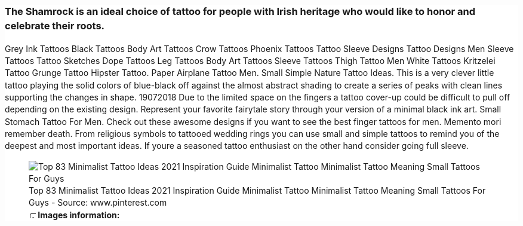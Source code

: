 ### The Shamrock is an ideal choice of tattoo for people with Irish heritage who would like to honor and celebrate their roots.<br>
Grey Ink Tattoos Black Tattoos Body Art Tattoos Crow Tattoos Phoenix Tattoos Tattoo Sleeve Designs Tattoo Designs Men Sleeve Tattoos Tattoo Sketches Dope Tattoos Leg Tattoos Body Art Tattoos Sleeve Tattoos Thigh Tattoo Men White Tattoos Kritzelei Tattoo Grunge Tattoo Hipster Tattoo. Paper Airplane Tattoo Men. Small Simple Nature Tattoo Ideas. This is a very clever little tattoo playing the solid colors of blue-black off against the almost abstract shading to create a series of peaks with clean lines supporting the changes in shape. 19072018 Due to the limited space on the fingers a tattoo cover-up could be difficult to pull off depending on the existing design. Represent your favorite fairytale story through your version of a minimal black ink art. Small Stomach Tattoo For Men. Check out these awesome designs if you want to see the best finger tattoos for men. Memento mori remember death. From religious symbols to tattooed wedding rings you can use small and simple tattoos to remind you of the deepest and most important ideas. If youre a seasoned tattoo enthusiast on the other hand consider going full sleeve.
</p>
</article>

<section>

<aside>
<script>
var a2a_config = a2a_config || {};
a2a_config.overlays = a2a_config.overlays || [];
a2a_config.overlays.push({
    services: ['pinterest', 'facebook', 'twitter', 'tumblr', 'instagram'],
    size: '25',
    style: 'vertical',
    position: 'upper-left corner'
});
</script>

<script async src="https://static.addtoany.com/menu/page.js"></script>
<figure>
<img class="v-image ads-img" alt="Top 83 Minimalist Tattoo Ideas 2021 Inspiration Guide Minimalist Tattoo Minimalist Tattoo Meaning Small Tattoos For Guys" src="https://i.pinimg.com/474x/5f/f1/67/5ff1675819010454aa74f033fb205b0b.jpg" width="100%" onerror="this.onerror=null;this.src='https://encrypted-tbn0.gstatic.com/images?q=tbn:ANd9GcTsbKBsOiQiDiZBz_WA-i4H_BgyPkNQ-ifsOmnBlkIWsCRCkTL4pQdibeEcovj6DRomEbU';" />
<figcaption>
<Medium>Top 83 Minimalist Tattoo Ideas 2021 Inspiration Guide Minimalist Tattoo Minimalist Tattoo Meaning Small Tattoos For Guys - Source: www.pinterest.com</medium>
<div>
<span>
<b>
<svg xmlns="http://www.w3.org/2000/svg" width="12" height="12" viewBox="0 012 12">
<path fill="currentColor" d="M2,6.5 C2,5.11928813 3.11928813,4 4.5,4 L19.5,4 C20.8807119,4 22,5.11928813 22,6.5 L22,17.5 C22,18.8807119 20.8807119,20 19.5,20 L4.5,20 C3.11928813,20 2,18.8807119 2,17.5 L2,6.5 Z M3,6.5 L3,17.5 C3,18.3284271 3.67157288,19 4.5,19 L19.5,19 C20.3284271,19 21,18.3284271 21,17.5 L21,6.5 C21,5.67157288 20.3284271,5 19.5,5 L4.5,5 C3.67157288,5 3,5.67157288 3,6.5 Z M16,7 L18,7 C18.5522847,7 19,7.44771525 19,8 L19,10 C19,10.5522847 18.5522847,11 18,11 L16,11 C15.4477153,11 15,10.5522847 15,10 L15,8 C15,7.44771525 15.4477153,7 16,7 Z M16,8 L16,10 L18,10 L18,8 L16,8 Z M2.85355339,15.8535534 C2.65829124,16.0488155 2.34170876,16.0488155 2.14644661,15.8535534 C1.95118446,15.6582912 1.95118446,15.3417088 2.14644661,15.1464466 L7.14644661,10.1464466 C7.34170876,9.95118446 7.65829124,9.95118446 7.85355339,10.1464466 L13.5,15.7928932 L16.1464466,13.1464466 C16.3417088,12.9511845 16.6582912,12.9511845 16.8535534,13.1464466 L21.3535534,17.6464466 C21.5488155,17.8417088 21.5488155,18.1582912 21.3535534,18.3535534 C21.1582912,18.5488155 20.8417088,18.5488155 20.6464466,18.3535534 L16.5,14.2071068 L13.8535534,16.8535534 C13.6582912,17.0488155 13.3417088,17.0488155 13.1464466,16.8535534 L7.5,11.2071068 L2.85355339,15.8535534 Z" />
</svg>
Images information:
</b>
<span>
<svg xmlns="http://www.w3.org/2000/svg" width="12" height="12" viewBox="0 012 12">
